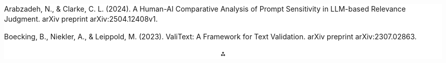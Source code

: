 Arabzadeh, N., \& Clarke, C. L. (2024). A Human-AI Comparative Analysis of Prompt Sensitivity in LLM-based Relevance Judgment. arXiv preprint arXiv:2504.12408v1.

Boecking, B., Niekler, A., \& Leippold, M. (2023). ValiText: A Framework for Text Validation. arXiv preprint arXiv:2307.02863.

<div style="text-align: center">⁂</div>

[^1]: narrative_gravity_maps_v1.3.0.md

[^2]: human_validation_experiment_approach.md

[^3]: human_validation_paper_arguments.md

[^4]: human_vs_llm_prompting_research.md

